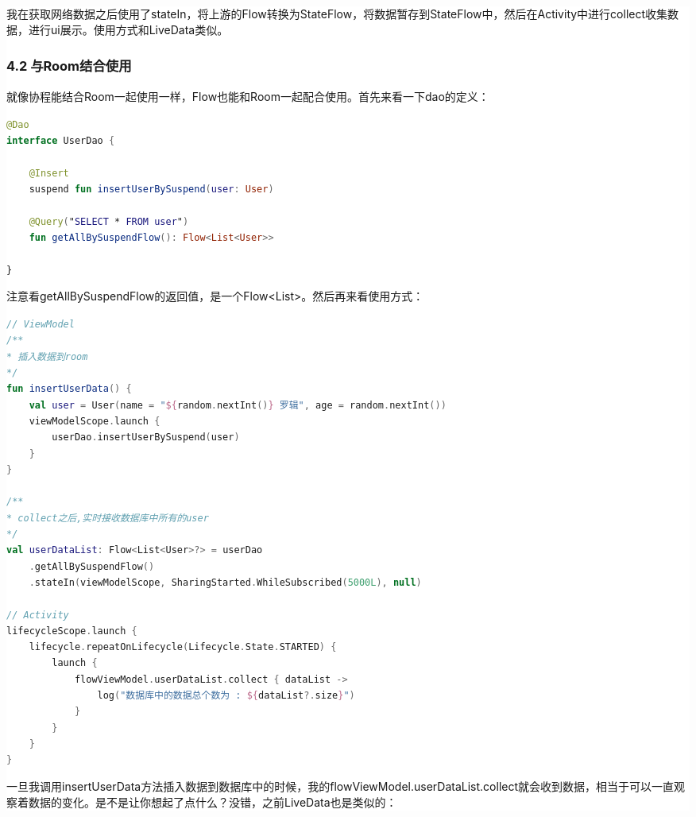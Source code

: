 我在获取网络数据之后使用了stateIn，将上游的Flow转换为StateFlow，将数据暂存到StateFlow中，然后在Activity中进行collect收集数据，进行ui展示。使用方式和LiveData类似。

### 4.2 与Room结合使用

就像协程能结合Room一起使用一样，Flow也能和Room一起配合使用。首先来看一下dao的定义：

```kotlin
@Dao
interface UserDao {

    @Insert
    suspend fun insertUserBySuspend(user: User)

    @Query("SELECT * FROM user")
    fun getAllBySuspendFlow(): Flow<List<User>>

}
```

注意看getAllBySuspendFlow的返回值，是一个Flow<List<User>>。然后再来看使用方式：

```kotlin
// ViewModel
/**
* 插入数据到room
*/
fun insertUserData() {
    val user = User(name = "${random.nextInt()} 罗辑", age = random.nextInt())
    viewModelScope.launch {
        userDao.insertUserBySuspend(user)
    }
}

/**
* collect之后,实时接收数据库中所有的user
*/
val userDataList: Flow<List<User>?> = userDao
    .getAllBySuspendFlow()
    .stateIn(viewModelScope, SharingStarted.WhileSubscribed(5000L), null)

// Activity
lifecycleScope.launch {
    lifecycle.repeatOnLifecycle(Lifecycle.State.STARTED) {
        launch {
            flowViewModel.userDataList.collect { dataList ->
                log("数据库中的数据总个数为 : ${dataList?.size}")
            }
        }
    }
}
```

一旦我调用insertUserData方法插入数据到数据库中的时候，我的flowViewModel.userDataList.collect就会收到数据，相当于可以一直观察着数据的变化。是不是让你想起了点什么？没错，之前LiveData也是类似的：
